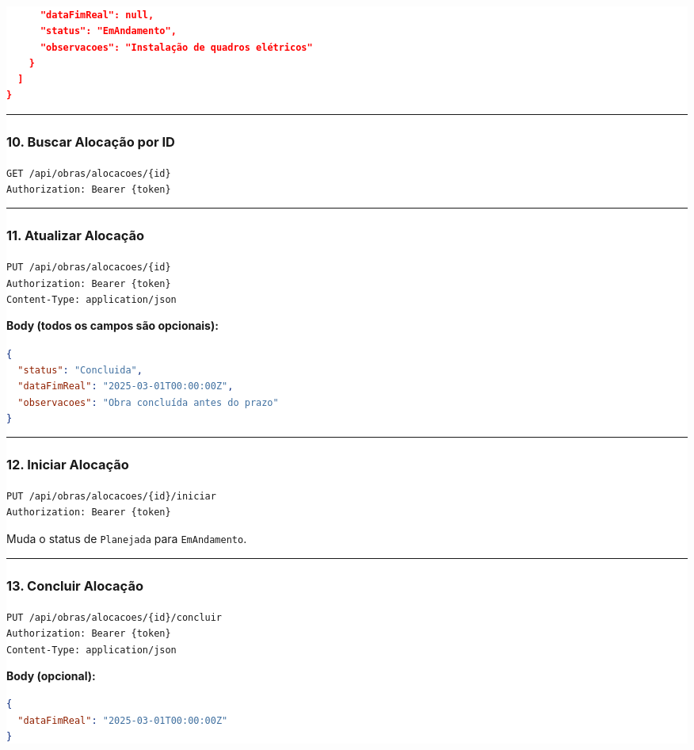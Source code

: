 ```json
      "dataFimReal": null,
      "status": "EmAndamento",
      "observacoes": "Instalação de quadros elétricos"
    }
  ]
}
```

---

### 10. **Buscar Alocação por ID**
```http
GET /api/obras/alocacoes/{id}
Authorization: Bearer {token}
```

---

### 11. **Atualizar Alocação**
```http
PUT /api/obras/alocacoes/{id}
Authorization: Bearer {token}
Content-Type: application/json
```

**Body (todos os campos são opcionais):**
```json
{
  "status": "Concluida",
  "dataFimReal": "2025-03-01T00:00:00Z",
  "observacoes": "Obra concluída antes do prazo"
}
```

---

### 12. **Iniciar Alocação**
```http
PUT /api/obras/alocacoes/{id}/iniciar
Authorization: Bearer {token}
```

Muda o status de `Planejada` para `EmAndamento`.

---

### 13. **Concluir Alocação**
```http
PUT /api/obras/alocacoes/{id}/concluir
Authorization: Bearer {token}
Content-Type: application/json
```

**Body (opcional):**
```json
{
  "dataFimReal": "2025-03-01T00:00:00Z"
}
```

